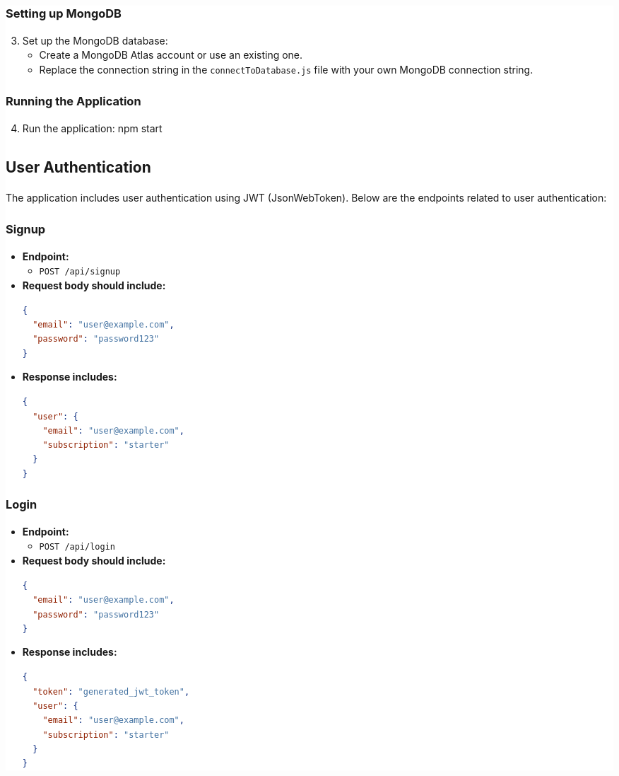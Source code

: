 
### Setting up MongoDB
3. Set up the MongoDB database:
   - Create a MongoDB Atlas account or use an existing one.
   - Replace the connection string in the `connectToDatabase.js` file with your own MongoDB connection string.

### Running the Application
4. Run the application:
    npm start

## User Authentication
The application includes user authentication using JWT (JsonWebToken). Below are the endpoints related to user authentication:

### Signup
- **Endpoint:**
  - `POST /api/signup`
- **Request body should include:**
    ```json
    {
      "email": "user@example.com",
      "password": "password123"
    }
    ```
- **Response includes:**
    ```json
    {
      "user": {
        "email": "user@example.com",
        "subscription": "starter"
      }
    }
    ```

### Login
- **Endpoint:**
  - `POST /api/login`
- **Request body should include:**
    ```json
    {
      "email": "user@example.com",
      "password": "password123"
    }
    ```
- **Response includes:**
    ```json
    {
      "token": "generated_jwt_token",
      "user": {
        "email": "user@example.com",
        "subscription": "starter"
      }
    }
    ```
